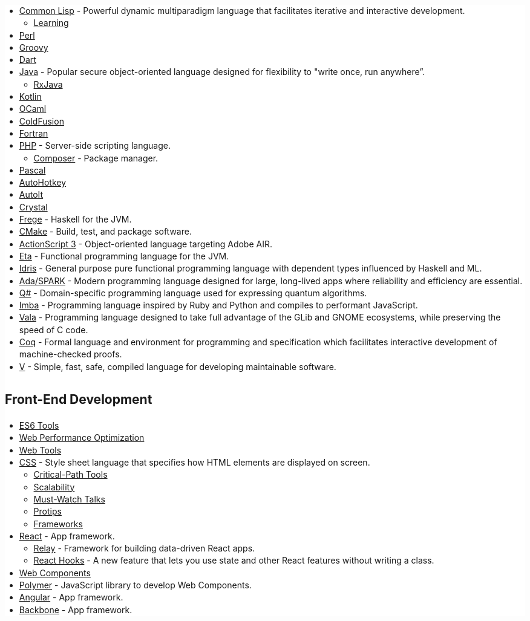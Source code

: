 -   [Common Lisp](https://github.com/CodyReichert/awesome-cl#readme) - Powerful dynamic multiparadigm language that facilitates iterative and interactive development.
    -   [Learning](https://github.com/GustavBertram/awesome-common-lisp-learning#readme)
-   [Perl](https://github.com/hachiojipm/awesome-perl#readme)
-   [Groovy](https://github.com/kdabir/awesome-groovy#readme)
-   [Dart](https://github.com/yissachar/awesome-dart#readme)
-   [Java](https://github.com/akullpp/awesome-java#readme) - Popular secure object-oriented language designed for flexibility to "write once, run anywhere”.
    -   [RxJava](https://github.com/eleventigers/awesome-rxjava#readme)
-   [Kotlin](https://github.com/KotlinBy/awesome-kotlin#readme)
-   [OCaml](https://github.com/ocaml-community/awesome-ocaml#readme)
-   [ColdFusion](https://github.com/seancoyne/awesome-coldfusion#readme)
-   [Fortran](https://github.com/rabbiabram/awesome-fortran#readme)
-   [PHP](https://github.com/ziadoz/awesome-php#readme) - Server-side scripting language.
    -   [Composer](https://github.com/jakoch/awesome-composer#readme) - Package manager.
-   [Pascal](https://github.com/Fr0sT-Brutal/awesome-pascal#readme)
-   [AutoHotkey](https://github.com/ahkscript/awesome-AutoHotkey#readme)
-   [AutoIt](https://github.com/J2TeaM/awesome-AutoIt#readme)
-   [Crystal](https://github.com/veelenga/awesome-crystal#readme)
-   [Frege](https://github.com/sfischer13/awesome-frege#readme) - Haskell for the JVM.
-   [CMake](https://github.com/onqtam/awesome-cmake#readme) - Build, test, and package software.
-   [ActionScript 3](https://github.com/robinrodricks/awesome-actionscript3#readme) - Object-oriented language targeting Adobe AIR.
-   [Eta](https://github.com/sfischer13/awesome-eta#readme) - Functional programming language for the JVM.
-   [Idris](https://github.com/joaomilho/awesome-idris#readme) - General purpose pure functional programming language with dependent types influenced by Haskell and ML.
-   [Ada/SPARK](https://github.com/ohenley/awesome-ada#readme) - Modern programming language designed for large, long-lived apps where reliability and efficiency are essential.
-   [Q\#](https://github.com/ebraminio/awesome-qsharp#readme) - Domain-specific programming language used for expressing quantum algorithms.
-   [Imba](https://github.com/koolamusic/awesome-imba#readme) - Programming language inspired by Ruby and Python and compiles to performant JavaScript.
-   [Vala](https://github.com/desiderantes/awesome-vala#readme) - Programming language designed to take full advantage of the GLib and GNOME ecosystems, while preserving the speed of C code.
-   [Coq](https://github.com/coq-community/awesome-coq#readme) - Formal language and environment for programming and specification which facilitates interactive development of machine-checked proofs.
-   [V](https://github.com/vlang/awesome-v#readme) - Simple, fast, safe, compiled language for developing maintainable software.

Front-End Development
---------------------

-   [ES6 Tools](https://github.com/addyosmani/es6-tools#readme)
-   [Web Performance Optimization](https://github.com/davidsonfellipe/awesome-wpo#readme)
-   [Web Tools](https://github.com/lvwzhen/tools#readme)
-   [CSS](https://github.com/awesome-css-group/awesome-css#readme) - Style sheet language that specifies how HTML elements are displayed on screen.
    -   [Critical-Path Tools](https://github.com/addyosmani/critical-path-css-tools#readme)
    -   [Scalability](https://github.com/davidtheclark/scalable-css-reading-list#readme)
    -   [Must-Watch Talks](https://github.com/AllThingsSmitty/must-watch-css#readme)
    -   [Protips](https://github.com/AllThingsSmitty/css-protips#readme)
    -   [Frameworks](https://github.com/troxler/awesome-css-frameworks#readme)
-   [React](https://github.com/enaqx/awesome-react#readme) - App framework.
    -   [Relay](https://github.com/expede/awesome-relay#readme) - Framework for building data-driven React apps.
    -   [React Hooks](https://github.com/glauberfc/awesome-react-hooks#readme) - A new feature that lets you use state and other React features without writing a class.
-   [Web Components](https://github.com/mateusortiz/webcomponents-the-right-way#readme)
-   [Polymer](https://github.com/Granze/awesome-polymer#readme) - JavaScript library to develop Web Components.
-   [Angular](https://github.com/PatrickJS/awesome-angular#readme) - App framework.
-   [Backbone](https://github.com/sadcitizen/awesome-backbone#readme) - App framework.